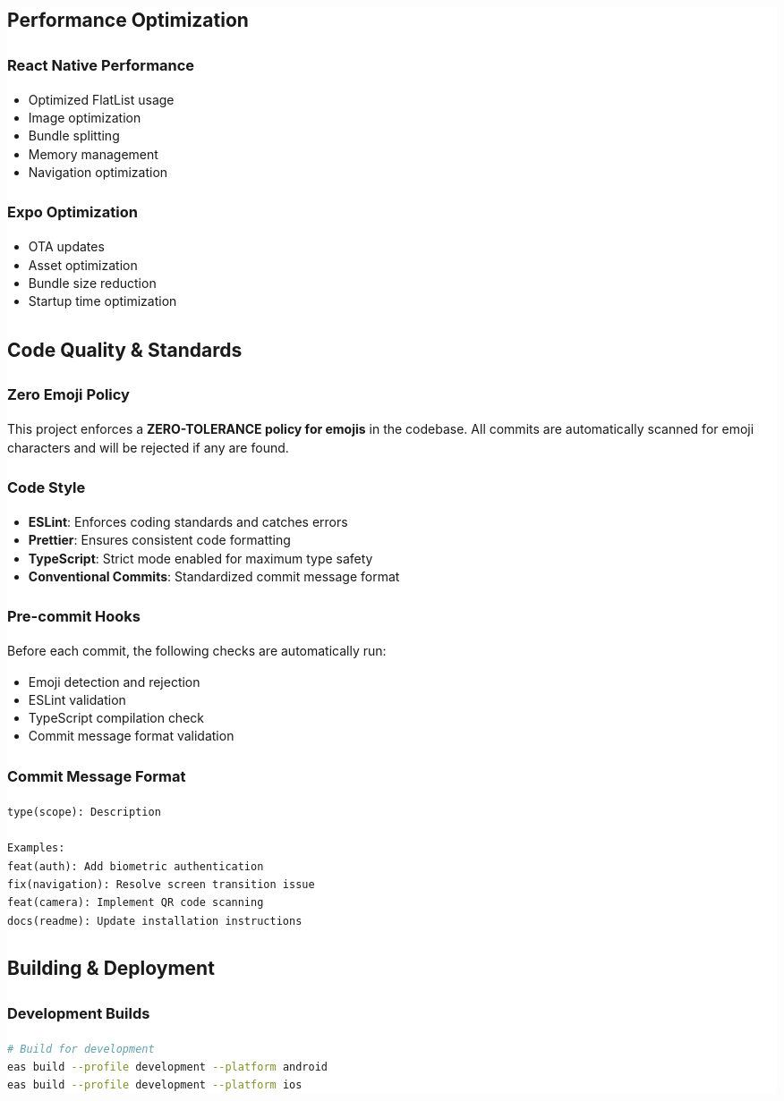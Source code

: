 ##  Performance Optimization

### React Native Performance
- Optimized FlatList usage
- Image optimization
- Bundle splitting
- Memory management
- Navigation optimization

### Expo Optimization
- OTA updates
- Asset optimization
- Bundle size reduction
- Startup time optimization

##  Code Quality & Standards

### Zero Emoji Policy
This project enforces a **ZERO-TOLERANCE policy for emojis** in the codebase. All commits are automatically scanned for emoji characters and will be rejected if any are found.

### Code Style
- **ESLint**: Enforces coding standards and catches errors
- **Prettier**: Ensures consistent code formatting
- **TypeScript**: Strict mode enabled for maximum type safety
- **Conventional Commits**: Standardized commit message format

### Pre-commit Hooks
Before each commit, the following checks are automatically run:
- Emoji detection and rejection
- ESLint validation
- TypeScript compilation check
- Commit message format validation

### Commit Message Format
```
type(scope): Description

Examples:
feat(auth): Add biometric authentication
fix(navigation): Resolve screen transition issue
feat(camera): Implement QR code scanning
docs(readme): Update installation instructions
```

##  Building & Deployment

### Development Builds
```bash
# Build for development
eas build --profile development --platform android
eas build --profile development --platform ios
```
